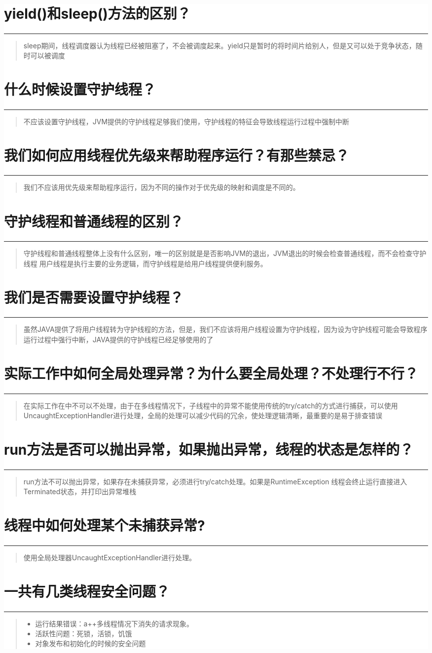 # yield()和sleep()方法的区别？
---
> sleep期间，线程调度器认为线程已经被阻塞了，不会被调度起来。yield只是暂时的将时间片给别人，但是又可以处于竞争状态，随时可以被调度

# 什么时候设置守护线程？
---
> 不应该设置守护线程，JVM提供的守护线程足够我们使用，守护线程的特征会导致线程运行过程中强制中断

# 我们如何应用线程优先级来帮助程序运行？有那些禁忌？
---
> 我们不应该用优先级来帮助程序运行，因为不同的操作对于优先级的映射和调度是不同的。

# 守护线程和普通线程的区别？
---
> 守护线程和普通线程整体上没有什么区别，唯一的区别就是是否影响JVM的退出，JVM退出的时候会检查普通线程，而不会检查守护线程
> 用户线程是执行主要的业务逻辑，而守护线程是给用户线程提供便利服务。

# 我们是否需要设置守护线程？
---
> 虽然JAVA提供了将用户线程转为守护线程的方法，但是，我们不应该将用户线程设置为守护线程，因为设为守护线程可能会导致程序运行过程中强行中断，JAVA提供的守护线程已经足够使用的了


# 实际工作中如何全局处理异常？为什么要全局处理？不处理行不行？
---
> 在实际工作在中不可以不处理，由于在多线程情况下，子线程中的异常不能使用传统的try/catch的方式进行捕获，可以使用UncaughtExceptionHandler进行处理，全局的处理可以减少代码的冗余，使处理逻辑清晰，最重要的是易于排查错误


# run方法是否可以抛出异常，如果抛出异常，线程的状态是怎样的？
---
> run方法不可以抛出异常，如果存在未捕获异常，必须进行try/catch处理。如果是RuntimeException 线程会终止运行直接进入Terminated状态，并打印出异常堆栈

# 线程中如何处理某个未捕获异常?
---
> 使用全局处理器UncaughtExceptionHandler进行处理。

# 一共有几类线程安全问题？
---
> * 运行结果错误：a++多线程情况下消失的请求现象。
> * 活跃性问题：死锁，活锁，饥饿
> * 对象发布和初始化的时候的安全问题
